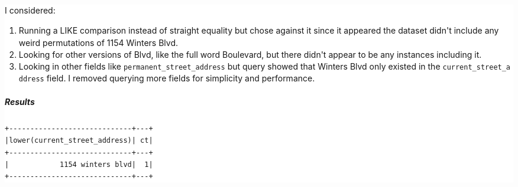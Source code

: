 I considered:
 1. Running a LIKE comparison instead of straight equality but chose against it since it appeared the dataset didn't include any weird permutations of 1154 Winters Blvd.
 1. Looking for other versions of Blvd, like the full word Boulevard, but there didn't appear to be any instances including it.
 1. Looking in other fields like `permanent_street_address` but query showed that Winters Blvd only existed in the `current_street_address` field. I removed querying more fields for simplicity and performance.

##### Results

```
+-----------------------------+---+
|lower(current_street_address)| ct|
+-----------------------------+---+
|            1154 winters blvd|  1|
+-----------------------------+---+
```